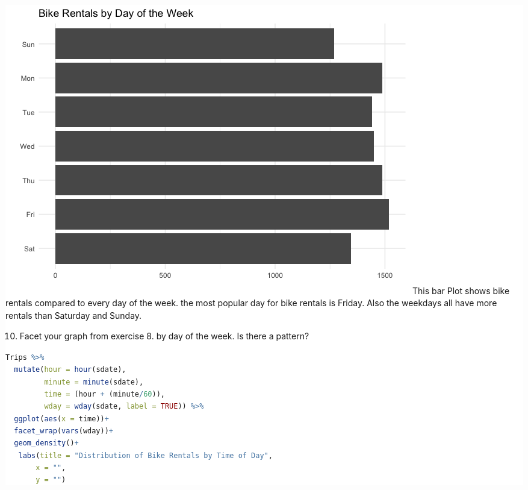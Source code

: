 ![](WeeklyExcersiseThreePoker_files/figure-html/unnamed-chunk-9-1.png)
  This bar Plot shows bike rentals compared to every day of the week. the most popular day for bike rentals is Friday. Also the weekdays all have more rentals than Saturday and Sunday.
  
  10. Facet your graph from exercise 8. by day of the week. Is there a pattern?
  

```r
Trips %>% 
  mutate(hour = hour(sdate),
         minute = minute(sdate),
         time = (hour + (minute/60)),
         wday = wday(sdate, label = TRUE)) %>%
  ggplot(aes(x = time))+
  facet_wrap(vars(wday))+
  geom_density()+
   labs(title = "Distribution of Bike Rentals by Time of Day",
       x = "",
       y = "")
```
